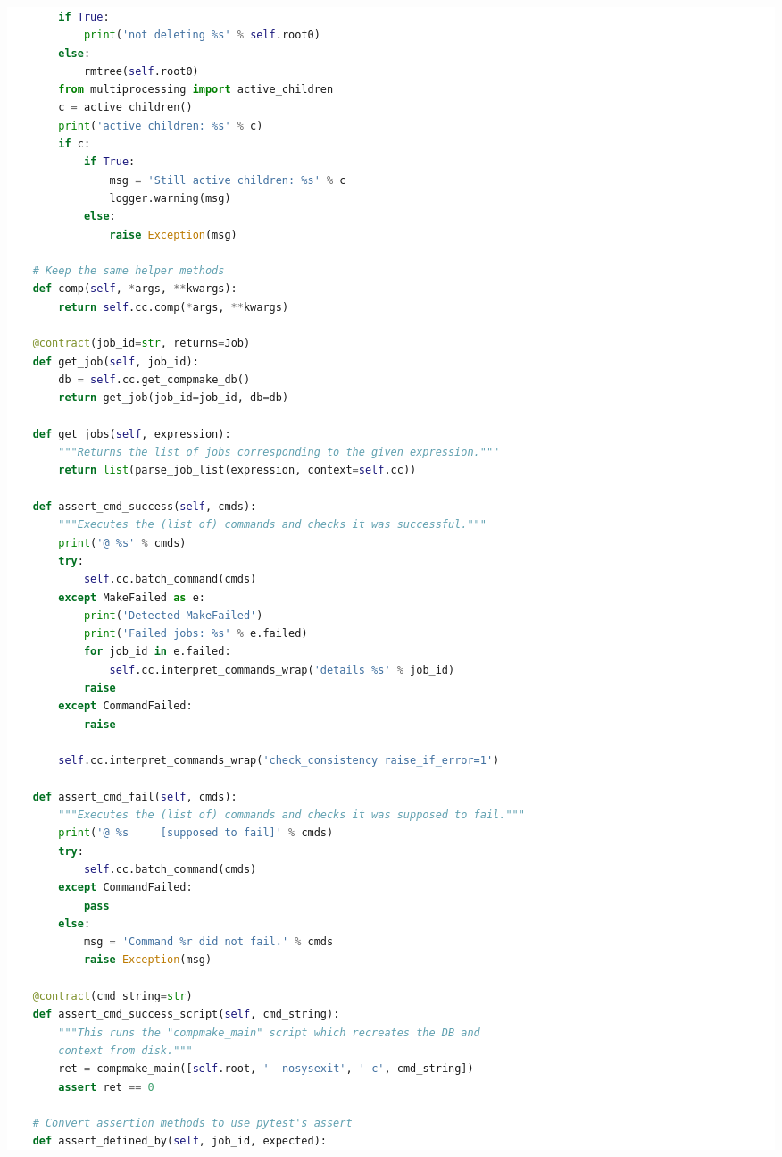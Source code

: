 ```python
        if True:
            print('not deleting %s' % self.root0)
        else:
            rmtree(self.root0)
        from multiprocessing import active_children
        c = active_children()
        print('active children: %s' % c)
        if c:
            if True:
                msg = 'Still active children: %s' % c
                logger.warning(msg)
            else:
                raise Exception(msg)

    # Keep the same helper methods
    def comp(self, *args, **kwargs):
        return self.cc.comp(*args, **kwargs)

    @contract(job_id=str, returns=Job)
    def get_job(self, job_id):
        db = self.cc.get_compmake_db()
        return get_job(job_id=job_id, db=db)

    def get_jobs(self, expression):
        """Returns the list of jobs corresponding to the given expression."""
        return list(parse_job_list(expression, context=self.cc))

    def assert_cmd_success(self, cmds):
        """Executes the (list of) commands and checks it was successful."""
        print('@ %s' % cmds)
        try:
            self.cc.batch_command(cmds)
        except MakeFailed as e:
            print('Detected MakeFailed')
            print('Failed jobs: %s' % e.failed)
            for job_id in e.failed:
                self.cc.interpret_commands_wrap('details %s' % job_id)
            raise
        except CommandFailed:
            raise

        self.cc.interpret_commands_wrap('check_consistency raise_if_error=1')

    def assert_cmd_fail(self, cmds):
        """Executes the (list of) commands and checks it was supposed to fail."""
        print('@ %s     [supposed to fail]' % cmds)
        try:
            self.cc.batch_command(cmds)
        except CommandFailed:
            pass
        else:
            msg = 'Command %r did not fail.' % cmds
            raise Exception(msg)

    @contract(cmd_string=str)
    def assert_cmd_success_script(self, cmd_string):
        """This runs the "compmake_main" script which recreates the DB and
        context from disk."""
        ret = compmake_main([self.root, '--nosysexit', '-c', cmd_string])
        assert ret == 0

    # Convert assertion methods to use pytest's assert
    def assert_defined_by(self, job_id, expected):
```